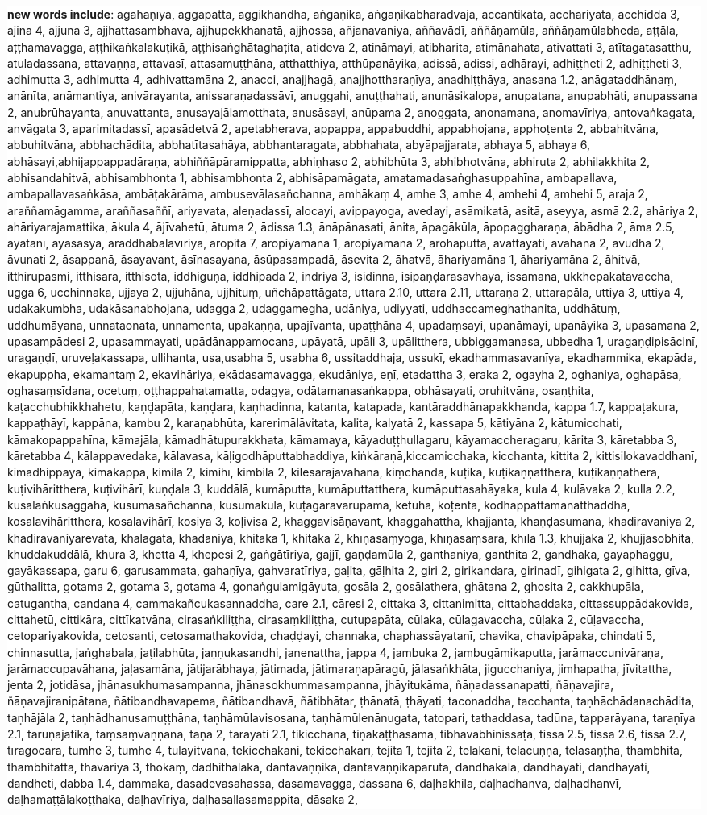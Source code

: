 **new words include**: agahaṇīya, aggapatta, aggikhandha, aṅgaṇika, aṅgaṇikabhāradvāja, accantikatā, acchariyatā, acchidda 3, ajina 4, ajjuna 3, ajjhattasambhava, ajjhupekkhanatā, ajjhossa, añjanavaniya, aññavādī, aññāṇamūla, aññāṇamūlabheda, aṭṭāla, aṭṭhamavagga, aṭṭhikaṅkalakuṭikā, aṭṭhisaṅghātaghaṭita, atideva 2, atināmayi, atibharita, atimānahata, ativattati 3, atītagatasatthu, atuladassana, attavaṇṇa, attavasī, attasamuṭṭhāna, atthatthiya, atthūpanāyika, adissā, adissi, adhārayi, adhiṭṭheti 2, adhiṭṭheti 3, adhimutta 3, adhimutta 4, adhivattamāna 2, anacci, anajjhagā, anajjhottharaṇīya, anadhiṭṭhāya, anasana 1.2, anāgataddhānaṃ, anānīta, anāmantiya, anivārayanta, anissaraṇadassāvī, anuggahi, anuṭṭhahati, anunāsikalopa, anupatana, anupabhāti, anupassana 2, anubrūhayanta, anuvattanta, anusayajālamotthata, anusāsayi, anūpama 2, anoggata, anonamana, anomavīriya, antovaṅkagata, anvāgata 3, aparimitadassī, apasādetvā 2, apetabherava, appappa, appabuddhi, appabhojana, apphoṭenta 2, abbahitvāna, abbuhitvāna, abbhachādita, abbhatītasahāya, abbhantaragata, abbhahata, abyāpajjarata, abhaya 5, abhaya 6, abhāsayi,abhijappappadāraṇa, abhiññāpāramippatta, abhiṇhaso 2, abhibhūta 3, abhibhotvāna, abhiruta 2, abhilakkhita 2, abhisandahitvā, abhisambhonta 1, abhisambhonta 2, abhisāpamāgata, amatamadasaṅghasuppahīna, ambapallava, ambapallavasaṅkāsa, ambāṭakārāma, ambusevālasañchanna, amhākaṃ 4, amhe 3, amhe 4, amhehi 4, amhehi 5, araja 2, araññamāgamma, araññasaññī, ariyavata, aleṇadassī, alocayi, avippayoga, avedayi, asāmikatā, asitā, aseyya, asmā 2.2, ahāriya 2, ahāriyarajamattika, ākula 4, ājīvahetū, ātuma 2, ādissa 1.3, ānāpānasati, ānita, āpagākūla, āpopaggharaṇa, ābādha 2, āma 2.5, āyatanī, āyasasya, āraddhabalavīriya, āropita 7, āropiyamāna 1, āropiyamāna 2, ārohaputta, āvattayati, āvahana 2, āvudha 2, āvunati 2, āsappanā, āsayavant, āsīnasayana, āsūpasampadā, āsevita 2, āhatvā, āhariyamāna 1, āhariyamāna 2, āhitvā, itthirūpasmi, itthisara, itthisota, iddhiguṇa, iddhipāda 2, indriya 3, isidinna, isipaṇḍarasavhaya, issāmāna, ukkhepakatavaccha, ugga 6, ucchinnaka, ujjaya 2, ujjuhāna, ujjhituṃ, uñchāpattāgata, uttara 2.10, uttara 2.11, uttaraṇa 2, uttarapāla, uttiya 3, uttiya 4, udakakumbha, udakāsanabhojana, udagga 2, udaggamegha, udāniya, udiyyati, uddhaccameghathanita, uddhātuṃ, uddhumāyana, unnataonata, unnamenta, upakaṇṇa, upajīvanta, upaṭṭhāna 4, upadaṃsayi, upanāmayi, upanāyika 3, upasamana 2, upasampādesi 2, upasammayati, upādānappamocana, upāyatā, upāli 3, upālitthera, ubbiggamanasa, ubbedha 1, uragaṇḍipisācinī, uragaṇḍī, uruveḷakassapa, ullihanta, usa,usabha 5, usabha 6, ussitaddhaja, ussukī, ekadhammasavanīya, ekadhammika, ekapāda, ekapuppha, ekamantaṃ 2, ekavihāriya, ekādasamavagga, ekudāniya, eṇī, etadattha 3, eraka 2, ogayha 2, oghaniya, oghapāsa, oghasaṃsīdana, ocetuṃ, oṭṭhappahatamatta, odagya, odātamanasaṅkappa, obhāsayati, oruhitvāna, osaṇṭhita, kaṭacchubhikkhahetu, kaṇḍapāta, kaṇḍara, kaṇhadinna, katanta, katapada, kantāraddhānapakkhanda, kappa 1.7, kappaṭakura, kappaṭhāyī, kappāna, kambu 2, karaṇabhūta, karerimālāvitata, kalita, kalyatā 2, kassapa 5, kātiyāna 2, kātumicchati, kāmakopappahīna, kāmajāla, kāmadhātupurakkhata, kāmamaya, kāyaduṭṭhullagaru, kāyamaccheragaru, kārita 3, kāretabba 3, kāretabba 4, kālappavedaka, kālavasa, kāḷigodhāputtabhaddiya, kiṅkāraṇā,kiccamicchaka, kicchanta, kittita 2, kittisilokavaddhanī, kimadhippāya, kimākappa, kimila 2, kimihī, kimbila 2, kilesarajavāhana, kiṃchanda, kuṭika, kuṭikaṇṇatthera, kuṭikaṇṇathera, kuṭivihāritthera, kuṭivihārī, kuṇḍala 3, kuddālā, kumāputta, kumāputtatthera, kumāputtasahāyaka, kula 4, kulāvaka 2, kulla 2.2, kusalaṅkusaggaha, kusumasañchanna, kusumākula, kūṭāgāravarūpama, ketuha, koṭenta, kodhappattamanatthaddha, kosalavihāritthera, kosalavihārī, kosiya 3, koḷivisa 2, khaggavisāṇavant, khaggahattha, khajjanta, khaṇḍasumana, khadiravaniya 2, khadiravaniyarevata, khalagata, khādaniya, khitaka 1, khitaka 2, khīṇasaṃyoga, khīṇasaṃsāra, khīla 1.3, khujjaka 2, khujjasobhita, khuddakuddālā, khura 3, khetta 4, khepesi 2, gaṅgātīriya, gajjī, gaṇḍamūla 2, ganthaniya, ganthita 2, gandhaka, gayaphaggu, gayākassapa, garu 6, garusammata, gahaṇīya, gahvaratīriya, gaḷita, gāḷhita 2, giri 2, girikandara, girinadī, gihigata 2, gihitta, gīva, gūthalitta, gotama 2, gotama 3, gotama 4, gonaṅgulamigāyuta, gosāla 2, gosālathera, ghātana 2, ghosita 2, cakkhupāla, catugantha, candana 4, cammakañcukasannaddha, care 2.1, cāresi 2, cittaka 3, cittanimitta, cittabhaddaka, cittassuppādakovida, cittahetū, cittikāra, cittīkatvāna, cirasaṅkiliṭṭha, cirasaṃkiliṭṭha, cutupapāta, cūlaka, cūlagavaccha, cūḷaka 2, cūḷavaccha, cetopariyakovida, cetosanti, cetosamathakovida, chaḍḍayi, channaka, chaphassāyatanī, chavika, chavipāpaka, chindati 5, chinnasutta, jaṅghabala, jaṭilabhūta, jaṇṇukasandhi, janenattha, jappa 4, jambuka 2, jambugāmikaputta, jarāmaccunivāraṇa, jarāmaccupavāhana, jaḷasamāna, jātijarābhaya, jātimada, jātimaraṇapāragū, jālasaṅkhāta, jigucchaniya, jimhapatha, jīvitattha, jenta 2, jotidāsa, jhānasukhumasampanna, jhānasokhummasampanna, jhāyitukāma, ñāṇadassanapatti, ñāṇavajira, ñāṇavajiranipātana, ñātibandhavapema, ñātibandhavā, ñātibhātar, ṭhānatā, ṭhāyati, taconaddha, tacchanta, taṇhāchādanachādita, taṇhājāla 2, taṇhādhanusamuṭṭhāna, taṇhāmūlavisosana, taṇhāmūlenānugata, tatopari, tathaddasa, tadūna, tapparāyana, taraṇīya 2.1, taruṇajātika, taṃsaṃvaṇṇanā, tāṇa 2, tārayati 2.1, tikicchana, tiṇakaṭṭhasama, tibhavābhinissaṭa, tissa 2.5, tissa 2.6, tissa 2.7, tīragocara, tumhe 3, tumhe 4, tulayitvāna, tekicchakāni, tekicchakārī, tejita 1, tejita 2, telakāni, telacuṇṇa, telasaṇṭha, thambhita, thambhitatta, thāvariya 3, thokaṃ, dadhithālaka, dantavaṇṇika, dantavaṇṇikapāruta, dandhakāla, dandhayati, dandhāyati, dandheti, dabba 1.4, dammaka, dasadevasahassa, dasamavagga, dassana 6, daḷhakhila, daḷhadhanva, daḷhadhanvī, daḷhamaṭṭālakoṭṭhaka, daḷhavīriya, daḷhasallasamappita, dāsaka 2,